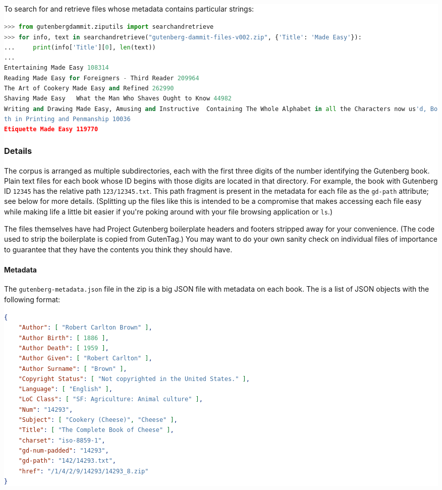 To search for and retrieve files whose metadata contains particular strings:

```python
>>> from gutenbergdammit.ziputils import searchandretrieve
>>> for info, text in searchandretrieve("gutenberg-dammit-files-v002.zip", {'Title': 'Made Easy'}):
...     print(info['Title'][0], len(text))
...
Entertaining Made Easy 108314
Reading Made Easy for Foreigners - Third Reader 209964
The Art of Cookery Made Easy and Refined 262990
Shaving Made Easy	What the Man Who Shaves Ought to Know 44982
Writing and Drawing Made Easy, Amusing and Instructive	Containing The Whole Alphabet in all the Characters now	us'd, Both in Printing and Penmanship 10036
Etiquette Made Easy 119770
```

### Details

The corpus is arranged as multiple subdirectories, each with the first three
digits of the number identifying the Gutenberg book. Plain text files for each
book whose ID begins with those digits are located in that directory. For
example, the book with Gutenberg ID `12345` has the relative path
`123/12345.txt`. This path fragment is present in the metadata for each file as
the `gd-path` attribute; see below for more details. (Splitting up the files
like this is intended to be a compromise that makes accessing each file easy
while making life a little bit easier if you're poking around with your file
browsing application or `ls`.)

The files themselves have had Project Gutenberg boilerplate headers and footers
stripped away for your convenience. (The code used to strip the boilerplate is
copied from GutenTag.) You may want to do your own sanity check on individual
files of importance to guarantee that they have the contents you think they
should have.

#### Metadata

The `gutenberg-metadata.json` file in the zip is a big JSON file with metadata on
each book. The is a list of JSON objects with the following format:

```json
{
    "Author": [ "Robert Carlton Brown" ],
    "Author Birth": [ 1886 ],
    "Author Death": [ 1959 ],
    "Author Given": [ "Robert Carlton" ],
    "Author Surname": [ "Brown" ],
    "Copyright Status": [ "Not copyrighted in the United States." ],
    "Language": [ "English" ],
    "LoC Class": [ "SF: Agriculture: Animal culture" ],
    "Num": "14293",
    "Subject": [ "Cookery (Cheese)", "Cheese" ],
    "Title": [ "The Complete Book of Cheese" ],
    "charset": "iso-8859-1",
    "gd-num-padded": "14293",
    "gd-path": "142/14293.txt",
    "href": "/1/4/2/9/14293/14293_8.zip"
}
```
